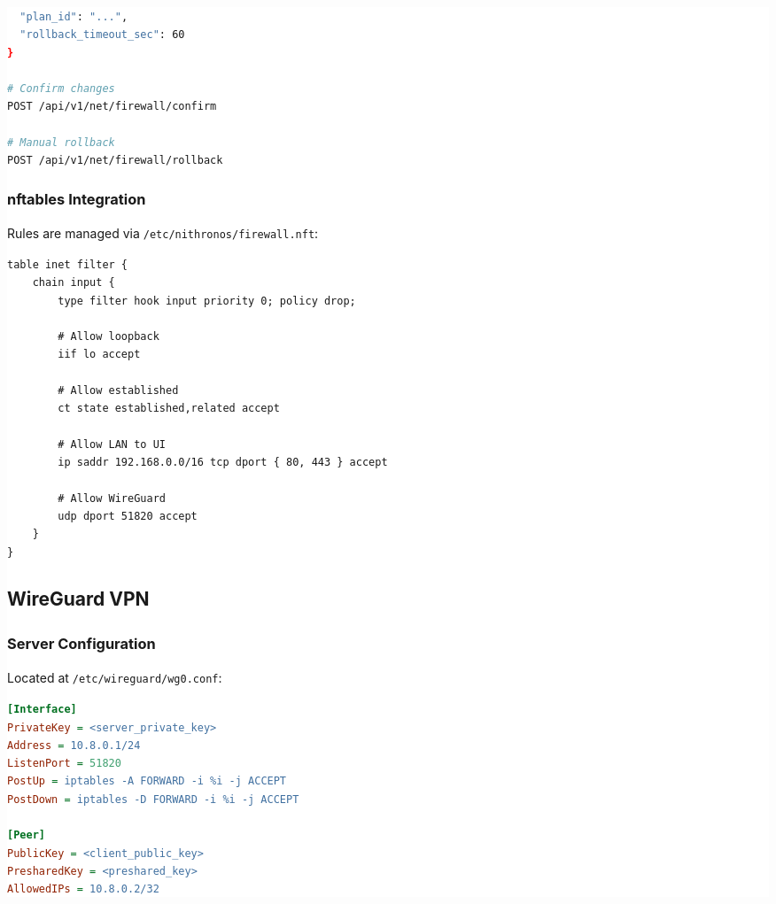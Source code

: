 ```bash
  "plan_id": "...",
  "rollback_timeout_sec": 60
}

# Confirm changes
POST /api/v1/net/firewall/confirm

# Manual rollback
POST /api/v1/net/firewall/rollback
```

### nftables Integration

Rules are managed via `/etc/nithronos/firewall.nft`:

```nft
table inet filter {
    chain input {
        type filter hook input priority 0; policy drop;
        
        # Allow loopback
        iif lo accept
        
        # Allow established
        ct state established,related accept
        
        # Allow LAN to UI
        ip saddr 192.168.0.0/16 tcp dport { 80, 443 } accept
        
        # Allow WireGuard
        udp dport 51820 accept
    }
}
```

## WireGuard VPN

### Server Configuration

Located at `/etc/wireguard/wg0.conf`:

```ini
[Interface]
PrivateKey = <server_private_key>
Address = 10.8.0.1/24
ListenPort = 51820
PostUp = iptables -A FORWARD -i %i -j ACCEPT
PostDown = iptables -D FORWARD -i %i -j ACCEPT

[Peer]
PublicKey = <client_public_key>
PresharedKey = <preshared_key>
AllowedIPs = 10.8.0.2/32
```

